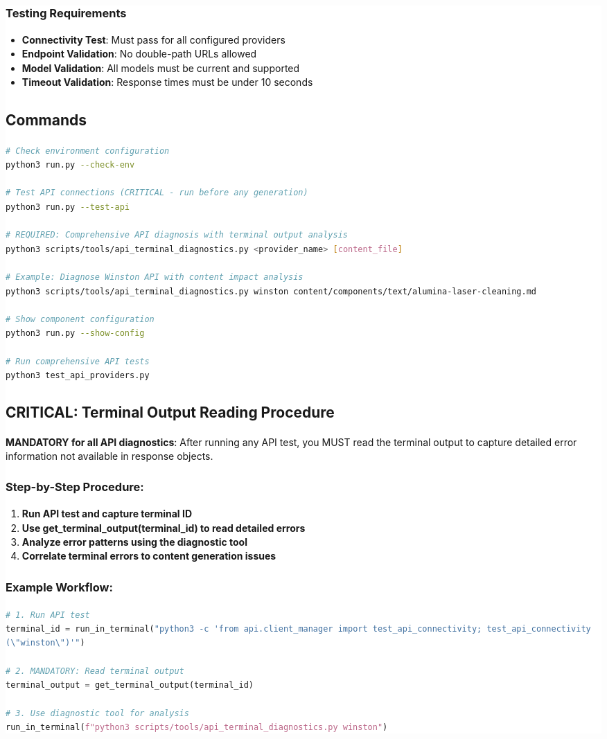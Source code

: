 ### **Testing Requirements**
- **Connectivity Test**: Must pass for all configured providers
- **Endpoint Validation**: No double-path URLs allowed
- **Model Validation**: All models must be current and supported
- **Timeout Validation**: Response times must be under 10 seconds

## Commands

```bash
# Check environment configuration
python3 run.py --check-env

# Test API connections (CRITICAL - run before any generation)
python3 run.py --test-api

# REQUIRED: Comprehensive API diagnosis with terminal output analysis
python3 scripts/tools/api_terminal_diagnostics.py <provider_name> [content_file]

# Example: Diagnose Winston API with content impact analysis
python3 scripts/tools/api_terminal_diagnostics.py winston content/components/text/alumina-laser-cleaning.md

# Show component configuration
python3 run.py --show-config

# Run comprehensive API tests
python3 test_api_providers.py
```

## CRITICAL: Terminal Output Reading Procedure

**MANDATORY for all API diagnostics**: After running any API test, you MUST read the terminal output to capture detailed error information not available in response objects.

### Step-by-Step Procedure:
1. **Run API test and capture terminal ID**
2. **Use get_terminal_output(terminal_id) to read detailed errors**
3. **Analyze error patterns using the diagnostic tool**
4. **Correlate terminal errors to content generation issues**

### Example Workflow:
```python
# 1. Run API test
terminal_id = run_in_terminal("python3 -c 'from api.client_manager import test_api_connectivity; test_api_connectivity(\"winston\")'")

# 2. MANDATORY: Read terminal output
terminal_output = get_terminal_output(terminal_id)

# 3. Use diagnostic tool for analysis
run_in_terminal(f"python3 scripts/tools/api_terminal_diagnostics.py winston")
```
